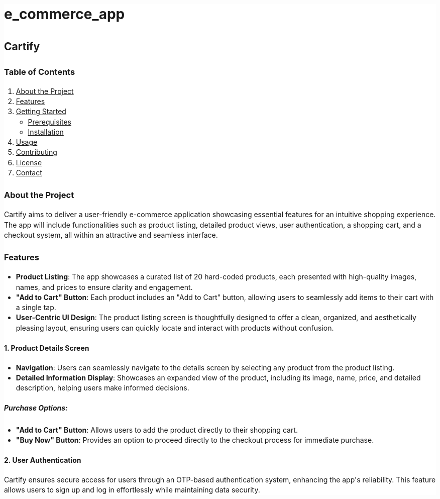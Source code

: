 # e_commerce_app

## Cartify

### Table of Contents

1. [About the Project](#about-the-project)
2. [Features](#features)
3. [Getting Started](#getting-started)
   - [Prerequisites](#prerequisites)
   - [Installation](#installation)
4. [Usage](#usage)
5. [Contributing](#contributing)
6. [License](#license)
7. [Contact](#contact)

### About the Project

Cartify aims to deliver a user-friendly e-commerce application showcasing essential features for an intuitive shopping experience. The app will include functionalities such as product listing, detailed product views, user authentication, a shopping cart, and a checkout system, all within an attractive and seamless interface.

### Features

- **Product Listing**: The app showcases a curated list of 20 hard-coded products, each presented with high-quality images, names, and prices to ensure clarity and engagement.
- **"Add to Cart" Button**: Each product includes an "Add to Cart" button, allowing users to seamlessly add items to their cart with a single tap.
- **User-Centric UI Design**: The product listing screen is thoughtfully designed to offer a clean, organized, and aesthetically pleasing layout, ensuring users can quickly locate and interact with products without confusion.

#### 1. Product Details Screen

- **Navigation**: Users can seamlessly navigate to the details screen by selecting any product from the product listing.
- **Detailed Information Display**: Showcases an expanded view of the product, including its image, name, price, and detailed description, helping users make informed decisions.

##### Purchase Options:
- **"Add to Cart" Button**: Allows users to add the product directly to their shopping cart.
- **"Buy Now" Button**: Provides an option to proceed directly to the checkout process for immediate purchase.

#### 2. User Authentication

Cartify ensures secure access for users through an OTP-based authentication system, enhancing the app's reliability. This feature allows users to sign up and log in effortlessly while maintaining data security.
